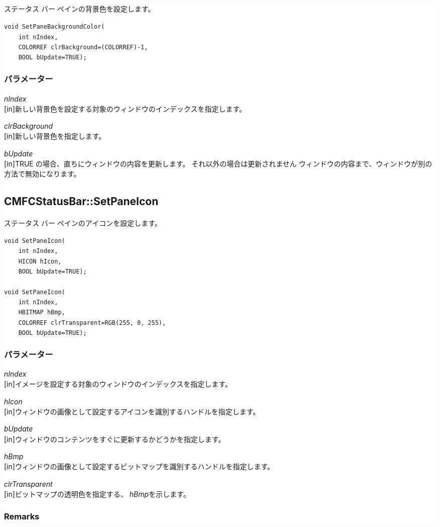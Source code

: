 ステータス バー ペインの背景色を設定します。

```
void SetPaneBackgroundColor(
    int nIndex,
    COLORREF clrBackground=(COLORREF)-1,
    BOOL bUpdate=TRUE);
```

### <a name="parameters"></a>パラメーター

*nIndex*<br/>
[in]新しい背景色を設定する対象のウィンドウのインデックスを指定します。

*clrBackground*<br/>
[in]新しい背景色を指定します。

*bUpdate*<br/>
[in]TRUE の場合、直ちにウィンドウの内容を更新します。 それ以外の場合は更新されません ウィンドウの内容まで、ウィンドウが別の方法で無効になります。

##  <a name="setpaneicon"></a>  CMFCStatusBar::SetPaneIcon

ステータス バー ペインのアイコンを設定します。

```
void SetPaneIcon(
    int nIndex,
    HICON hIcon,
    BOOL bUpdate=TRUE);

void SetPaneIcon(
    int nIndex,
    HBITMAP hBmp,
    COLORREF clrTransparent=RGB(255, 0, 255),
    BOOL bUpdate=TRUE);
```

### <a name="parameters"></a>パラメーター

*nIndex*<br/>
[in]イメージを設定する対象のウィンドウのインデックスを指定します。

*hIcon*<br/>
[in]ウィンドウの画像として設定するアイコンを識別するハンドルを指定します。

*bUpdate*<br/>
[in]ウィンドウのコンテンツをすぐに更新するかどうかを指定します。

*hBmp*<br/>
[in]ウィンドウの画像として設定するビットマップを識別するハンドルを指定します。

*clrTransparent*<br/>
[in]ビットマップの透明色を指定する、 *hBmp*を示します。

### <a name="remarks"></a>Remarks
